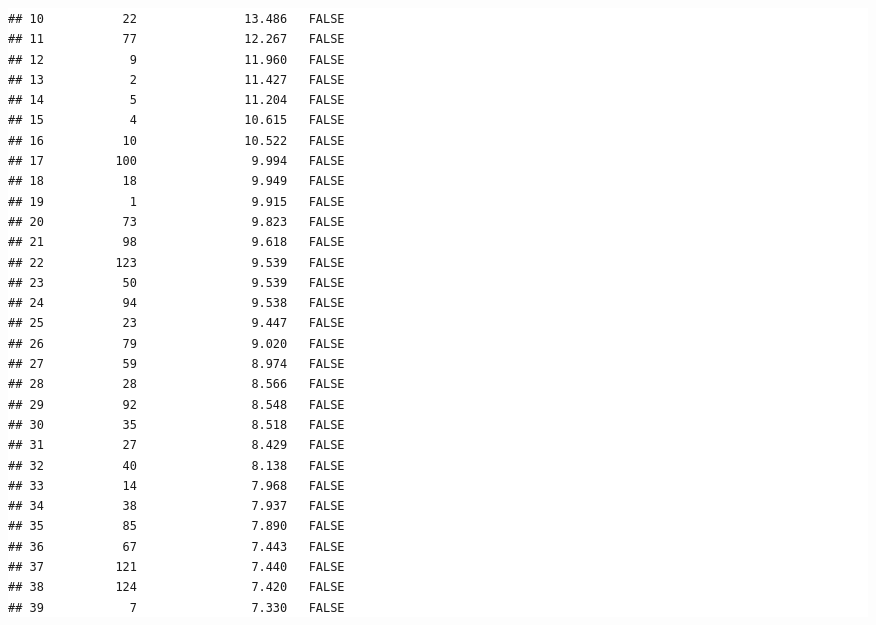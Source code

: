     ## 10           22               13.486   FALSE
    ## 11           77               12.267   FALSE
    ## 12            9               11.960   FALSE
    ## 13            2               11.427   FALSE
    ## 14            5               11.204   FALSE
    ## 15            4               10.615   FALSE
    ## 16           10               10.522   FALSE
    ## 17          100                9.994   FALSE
    ## 18           18                9.949   FALSE
    ## 19            1                9.915   FALSE
    ## 20           73                9.823   FALSE
    ## 21           98                9.618   FALSE
    ## 22          123                9.539   FALSE
    ## 23           50                9.539   FALSE
    ## 24           94                9.538   FALSE
    ## 25           23                9.447   FALSE
    ## 26           79                9.020   FALSE
    ## 27           59                8.974   FALSE
    ## 28           28                8.566   FALSE
    ## 29           92                8.548   FALSE
    ## 30           35                8.518   FALSE
    ## 31           27                8.429   FALSE
    ## 32           40                8.138   FALSE
    ## 33           14                7.968   FALSE
    ## 34           38                7.937   FALSE
    ## 35           85                7.890   FALSE
    ## 36           67                7.443   FALSE
    ## 37          121                7.440   FALSE
    ## 38          124                7.420   FALSE
    ## 39            7                7.330   FALSE